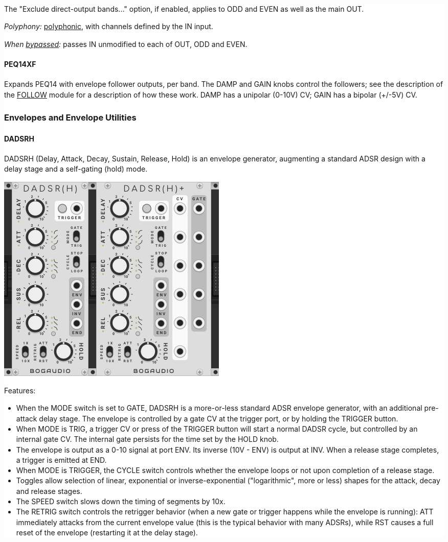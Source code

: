 The "Exclude direct-output bands..." option, if enabled, applies to ODD and EVEN as well as the main OUT.

_Polyphony:_ <a href="#polyphony">polyphonic</a>, with channels defined by the IN input.

_When <a href="#bypassing">bypassed</a>:_ passes IN unmodified to each of OUT, ODD and EVEN.

#### <a name="peq14xf"></a> PEQ14XF

Expands PEQ14 with envelope follower outputs, per band.  The DAMP and GAIN knobs control the followers; see the description of the <a href="#follow">FOLLOW</a> module for a description of how these work.  DAMP has a unipolar (0-10V) CV; GAIN has a bipolar (+/-5V) CV.


### <a name="envelopes"></a> Envelopes and Envelope Utilities

#### <a name="dadsrh"></a> DADSRH

DADSRH (Delay, Attack, Decay, Sustain, Release, Hold) is an envelope generator, augmenting a standard ADSR design with a delay stage and a self-gating (hold) mode.

![Envelopes screenshot 1](doc/www/envelopes1.png)

Features:
  - When the MODE switch is set to GATE, DADSRH is a more-or-less standard ADSR envelope generator, with an additional pre-attack delay stage.  The envelope is controlled by a gate CV at the trigger port, or by holding the TRIGGER button.
  - When MODE is TRIG, a trigger CV or press of the TRIGGER button will start a normal DADSR cycle, but controlled by an internal gate CV.  The internal gate persists for the time set by the HOLD knob.
  - The envelope is output as a 0-10 signal at port ENV.  Its inverse (10V - ENV) is output at INV.  When a release stage completes, a trigger is emitted at END.
  - When MODE is TRIGGER, the CYCLE switch controls whether the envelope loops or not upon completion of a release stage.
  - Toggles allow selection of linear, exponential or inverse-exponential ("logarithmic", more or less) shapes for the attack, decay and release stages.
  - The SPEED switch slows down the timing of segments by 10x.
  - The RETRIG switch controls the retrigger behavior (when a new gate or trigger happens while the envelope is running): ATT immediately attacks from the current envelope value (this is the typical behavior with many ADSRs), while RST causes a full reset of the envelope (restarting it at the delay stage).
